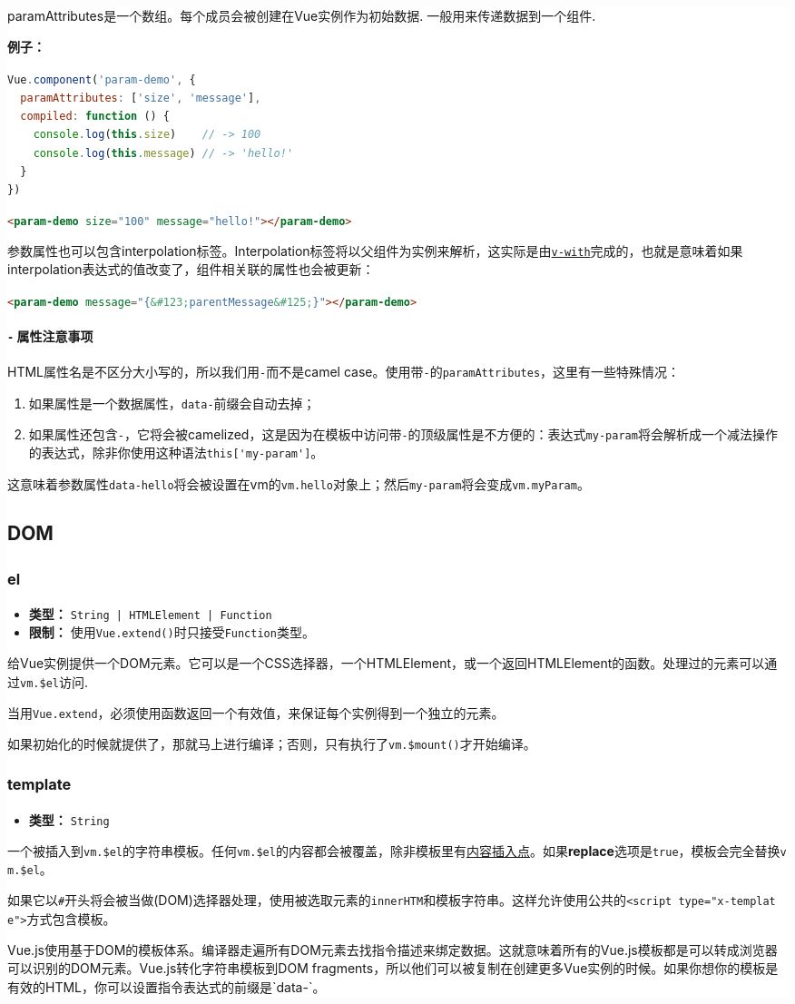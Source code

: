 paramAttributes是一个数组。每个成员会被创建在Vue实例作为初始数据. 一般用来传递数据到一个组件.

**例子：**

``` js
Vue.component('param-demo', {
  paramAttributes: ['size', 'message'],
  compiled: function () {
    console.log(this.size)    // -> 100
    console.log(this.message) // -> 'hello!'
  }
})
```

``` html
<param-demo size="100" message="hello!"></param-demo>
```
参数属性也可以包含interpolation标签。Interpolation标签将以父组件为实例来解析，这实际是由[`v-with`](../api/directives.html#v-with)完成的，也就是意味着如果interpolation表达式的值改变了，组件相关联的属性也会被更新：

``` html
<param-demo message="{&#123;parentMessage&#125;}"></param-demo>
```

#### `-` 属性注意事项

HTML属性名是不区分大小写的，所以我们用`-`而不是camel case。使用带`-`的`paramAttributes`，这里有一些特殊情况：

1. 如果属性是一个数据属性，`data-`前缀会自动去掉；

2. 如果属性还包含`-`，它将会被camelized，这是因为在模板中访问带`-`的顶级属性是不方便的：表达式`my-param`将会解析成一个减法操作的表达式，除非你使用这种语法`this['my-param']`。

这意味着参数属性`data-hello`将会被设置在vm的`vm.hello`对象上；然后`my-param`将会变成`vm.myParam`。

## DOM

### el

- **类型：** `String | HTMLElement | Function`
- **限制：** 使用`Vue.extend()`时只接受`Function`类型。

给Vue实例提供一个DOM元素。它可以是一个CSS选择器，一个HTMLElement，或一个返回HTMLElement的函数。处理过的元素可以通过`vm.$el`访问.

当用`Vue.extend`，必须使用函数返回一个有效值，来保证每个实例得到一个独立的元素。

如果初始化的时候就提供了，那就马上进行编译；否则，只有执行了`vm.$mount()`才开始编译。

### template

- **类型：** `String`

一个被插入到`vm.$el`的字符串模板。任何`vm.$el`的内容都会被覆盖，除非模板里有[内容插入点](../guide/components.html#Content_Insertion)。如果**replace**选项是`true`，模板会完全替换`vm.$el`。

如果它以`#`开头将会被当做(DOM)选择器处理，使用被选取元素的`innerHTM`和模板字符串。这样允许使用公共的`<script type="x-template">`方式包含模板。

<p class="tip">Vue.js使用基于DOM的模板体系。编译器走遍所有DOM元素去找指令描述来绑定数据。这就意味着所有的Vue.js模板都是可以转成浏览器可以识别的DOM元素。Vue.js转化字符串模板到DOM fragments，所以他们可以被复制在创建更多Vue实例的时候。如果你想你的模板是有效的HTML，你可以设置指令表达式的前缀是`data-`。</p>
